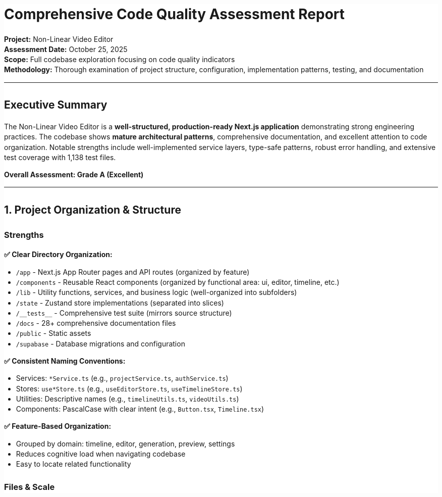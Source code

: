 # Comprehensive Code Quality Assessment Report

**Project:** Non-Linear Video Editor  
**Assessment Date:** October 25, 2025  
**Scope:** Full codebase exploration focusing on code quality indicators  
**Methodology:** Thorough examination of project structure, configuration, implementation patterns, testing, and documentation

---

## Executive Summary

The Non-Linear Video Editor is a **well-structured, production-ready Next.js application** demonstrating strong engineering practices. The codebase shows **mature architectural patterns**, comprehensive documentation, and excellent attention to code organization. Notable strengths include well-implemented service layers, type-safe patterns, robust error handling, and extensive test coverage with 1,138 test files.

**Overall Assessment: Grade A (Excellent)**

---

## 1. Project Organization & Structure

### Strengths

**✅ Clear Directory Organization:**

- `/app` - Next.js App Router pages and API routes (organized by feature)
- `/components` - Reusable React components (organized by functional area: ui, editor, timeline, etc.)
- `/lib` - Utility functions, services, and business logic (well-organized into subfolders)
- `/state` - Zustand store implementations (separated into slices)
- `/__tests__` - Comprehensive test suite (mirrors source structure)
- `/docs` - 28+ comprehensive documentation files
- `/public` - Static assets
- `/supabase` - Database migrations and configuration

**✅ Consistent Naming Conventions:**

- Services: `*Service.ts` (e.g., `projectService.ts`, `authService.ts`)
- Stores: `use*Store.ts` (e.g., `useEditorStore.ts`, `useTimelineStore.ts`)
- Utilities: Descriptive names (e.g., `timelineUtils.ts`, `videoUtils.ts`)
- Components: PascalCase with clear intent (e.g., `Button.tsx`, `Timeline.tsx`)

**✅ Feature-Based Organization:**

- Grouped by domain: timeline, editor, generation, preview, settings
- Reduces cognitive load when navigating codebase
- Easy to locate related functionality

### Files & Scale

